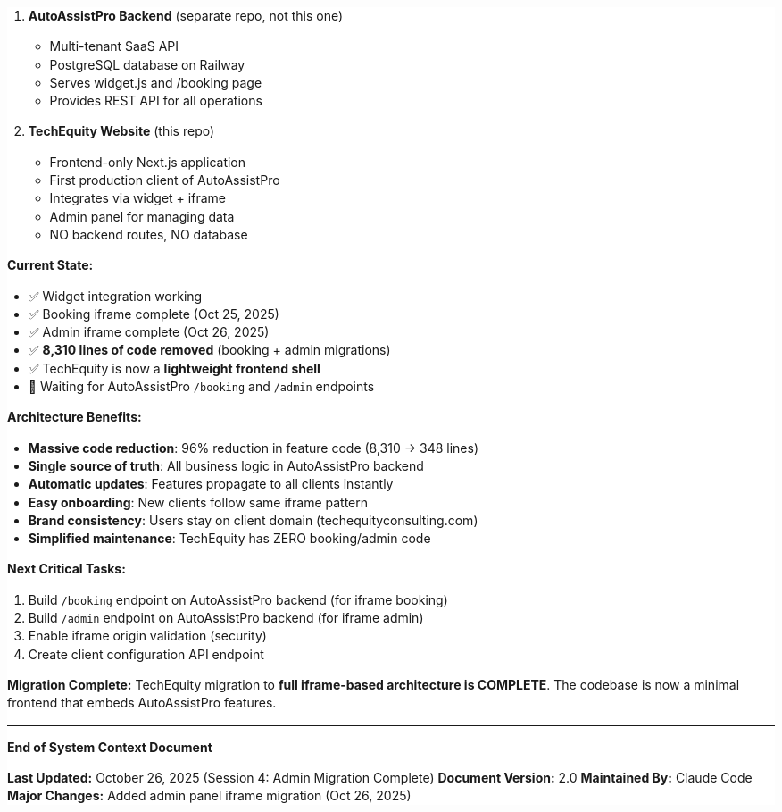 1. **AutoAssistPro Backend** (separate repo, not this one)
   - Multi-tenant SaaS API
   - PostgreSQL database on Railway
   - Serves widget.js and /booking page
   - Provides REST API for all operations

2. **TechEquity Website** (this repo)
   - Frontend-only Next.js application
   - First production client of AutoAssistPro
   - Integrates via widget + iframe
   - Admin panel for managing data
   - NO backend routes, NO database

**Current State:**
- ✅ Widget integration working
- ✅ Booking iframe complete (Oct 25, 2025)
- ✅ Admin iframe complete (Oct 26, 2025)
- ✅ **8,310 lines of code removed** (booking + admin migrations)
- ✅ TechEquity is now a **lightweight frontend shell**
- 🚧 Waiting for AutoAssistPro `/booking` and `/admin` endpoints

**Architecture Benefits:**
- **Massive code reduction**: 96% reduction in feature code (8,310 → 348 lines)
- **Single source of truth**: All business logic in AutoAssistPro backend
- **Automatic updates**: Features propagate to all clients instantly
- **Easy onboarding**: New clients follow same iframe pattern
- **Brand consistency**: Users stay on client domain (techequityconsulting.com)
- **Simplified maintenance**: TechEquity has ZERO booking/admin code

**Next Critical Tasks:**
1. Build `/booking` endpoint on AutoAssistPro backend (for iframe booking)
2. Build `/admin` endpoint on AutoAssistPro backend (for iframe admin)
3. Enable iframe origin validation (security)
4. Create client configuration API endpoint

**Migration Complete:**
TechEquity migration to **full iframe-based architecture is COMPLETE**. The codebase is now a minimal frontend that embeds AutoAssistPro features.

---

**End of System Context Document**

**Last Updated:** October 26, 2025 (Session 4: Admin Migration Complete)
**Document Version:** 2.0
**Maintained By:** Claude Code
**Major Changes:** Added admin panel iframe migration (Oct 26, 2025)

